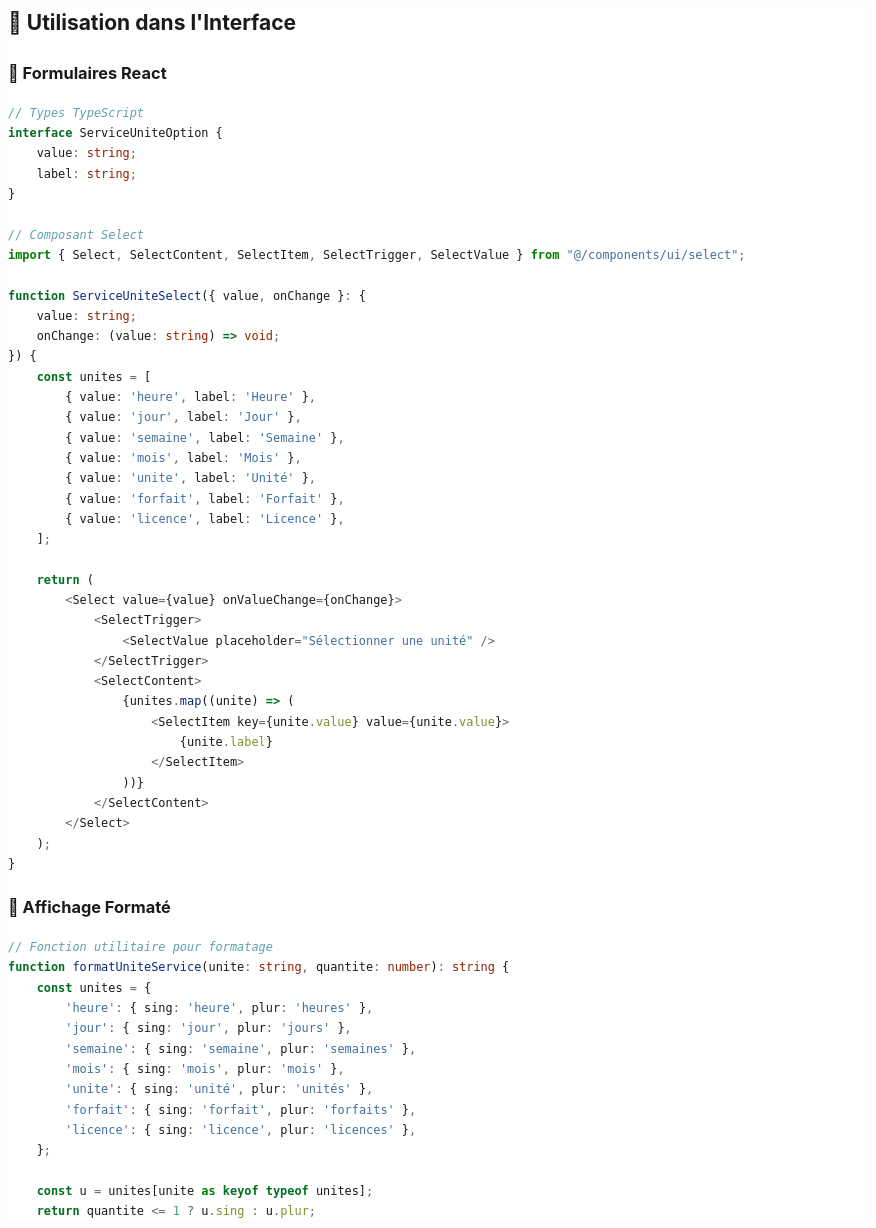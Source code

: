 
## 🎨 Utilisation dans l'Interface

### **📝 Formulaires React**

```typescript
// Types TypeScript
interface ServiceUniteOption {
    value: string;
    label: string;
}

// Composant Select
import { Select, SelectContent, SelectItem, SelectTrigger, SelectValue } from "@/components/ui/select";

function ServiceUniteSelect({ value, onChange }: {
    value: string;
    onChange: (value: string) => void;
}) {
    const unites = [
        { value: 'heure', label: 'Heure' },
        { value: 'jour', label: 'Jour' },
        { value: 'semaine', label: 'Semaine' },
        { value: 'mois', label: 'Mois' },
        { value: 'unite', label: 'Unité' },
        { value: 'forfait', label: 'Forfait' },
        { value: 'licence', label: 'Licence' },
    ];

    return (
        <Select value={value} onValueChange={onChange}>
            <SelectTrigger>
                <SelectValue placeholder="Sélectionner une unité" />
            </SelectTrigger>
            <SelectContent>
                {unites.map((unite) => (
                    <SelectItem key={unite.value} value={unite.value}>
                        {unite.label}
                    </SelectItem>
                ))}
            </SelectContent>
        </Select>
    );
}
```

### **🎯 Affichage Formaté**

```typescript
// Fonction utilitaire pour formatage
function formatUniteService(unite: string, quantite: number): string {
    const unites = {
        'heure': { sing: 'heure', plur: 'heures' },
        'jour': { sing: 'jour', plur: 'jours' },
        'semaine': { sing: 'semaine', plur: 'semaines' },
        'mois': { sing: 'mois', plur: 'mois' },
        'unite': { sing: 'unité', plur: 'unités' },
        'forfait': { sing: 'forfait', plur: 'forfaits' },
        'licence': { sing: 'licence', plur: 'licences' },
    };

    const u = unites[unite as keyof typeof unites];
    return quantite <= 1 ? u.sing : u.plur;
```